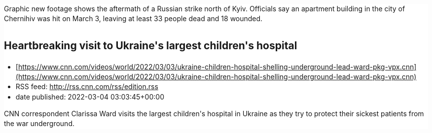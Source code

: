 Graphic new footage shows the aftermath of a Russian strike north of Kyiv. Officials say an apartment building in the city of Chernihiv was hit on March 3, leaving at least 33 people dead and 18 wounded.

## Heartbreaking visit to Ukraine's largest children's hospital
 - [https://www.cnn.com/videos/world/2022/03/03/ukraine-children-hospital-shelling-underground-lead-ward-pkg-vpx.cnn](https://www.cnn.com/videos/world/2022/03/03/ukraine-children-hospital-shelling-underground-lead-ward-pkg-vpx.cnn)
 - RSS feed: http://rss.cnn.com/rss/edition.rss
 - date published: 2022-03-04 03:03:45+00:00

CNN correspondent Clarissa Ward visits the largest children's hospital in Ukraine as they try to protect their sickest patients from the war underground.

